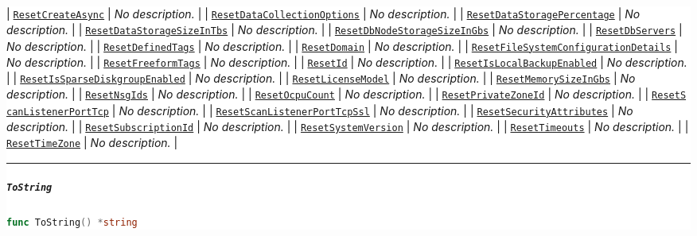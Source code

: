 | <code><a href="#rhizo-co-terraform-provider-oci.databaseCloudVmCluster.DatabaseCloudVmCluster.resetCreateAsync">ResetCreateAsync</a></code> | *No description.* |
| <code><a href="#rhizo-co-terraform-provider-oci.databaseCloudVmCluster.DatabaseCloudVmCluster.resetDataCollectionOptions">ResetDataCollectionOptions</a></code> | *No description.* |
| <code><a href="#rhizo-co-terraform-provider-oci.databaseCloudVmCluster.DatabaseCloudVmCluster.resetDataStoragePercentage">ResetDataStoragePercentage</a></code> | *No description.* |
| <code><a href="#rhizo-co-terraform-provider-oci.databaseCloudVmCluster.DatabaseCloudVmCluster.resetDataStorageSizeInTbs">ResetDataStorageSizeInTbs</a></code> | *No description.* |
| <code><a href="#rhizo-co-terraform-provider-oci.databaseCloudVmCluster.DatabaseCloudVmCluster.resetDbNodeStorageSizeInGbs">ResetDbNodeStorageSizeInGbs</a></code> | *No description.* |
| <code><a href="#rhizo-co-terraform-provider-oci.databaseCloudVmCluster.DatabaseCloudVmCluster.resetDbServers">ResetDbServers</a></code> | *No description.* |
| <code><a href="#rhizo-co-terraform-provider-oci.databaseCloudVmCluster.DatabaseCloudVmCluster.resetDefinedTags">ResetDefinedTags</a></code> | *No description.* |
| <code><a href="#rhizo-co-terraform-provider-oci.databaseCloudVmCluster.DatabaseCloudVmCluster.resetDomain">ResetDomain</a></code> | *No description.* |
| <code><a href="#rhizo-co-terraform-provider-oci.databaseCloudVmCluster.DatabaseCloudVmCluster.resetFileSystemConfigurationDetails">ResetFileSystemConfigurationDetails</a></code> | *No description.* |
| <code><a href="#rhizo-co-terraform-provider-oci.databaseCloudVmCluster.DatabaseCloudVmCluster.resetFreeformTags">ResetFreeformTags</a></code> | *No description.* |
| <code><a href="#rhizo-co-terraform-provider-oci.databaseCloudVmCluster.DatabaseCloudVmCluster.resetId">ResetId</a></code> | *No description.* |
| <code><a href="#rhizo-co-terraform-provider-oci.databaseCloudVmCluster.DatabaseCloudVmCluster.resetIsLocalBackupEnabled">ResetIsLocalBackupEnabled</a></code> | *No description.* |
| <code><a href="#rhizo-co-terraform-provider-oci.databaseCloudVmCluster.DatabaseCloudVmCluster.resetIsSparseDiskgroupEnabled">ResetIsSparseDiskgroupEnabled</a></code> | *No description.* |
| <code><a href="#rhizo-co-terraform-provider-oci.databaseCloudVmCluster.DatabaseCloudVmCluster.resetLicenseModel">ResetLicenseModel</a></code> | *No description.* |
| <code><a href="#rhizo-co-terraform-provider-oci.databaseCloudVmCluster.DatabaseCloudVmCluster.resetMemorySizeInGbs">ResetMemorySizeInGbs</a></code> | *No description.* |
| <code><a href="#rhizo-co-terraform-provider-oci.databaseCloudVmCluster.DatabaseCloudVmCluster.resetNsgIds">ResetNsgIds</a></code> | *No description.* |
| <code><a href="#rhizo-co-terraform-provider-oci.databaseCloudVmCluster.DatabaseCloudVmCluster.resetOcpuCount">ResetOcpuCount</a></code> | *No description.* |
| <code><a href="#rhizo-co-terraform-provider-oci.databaseCloudVmCluster.DatabaseCloudVmCluster.resetPrivateZoneId">ResetPrivateZoneId</a></code> | *No description.* |
| <code><a href="#rhizo-co-terraform-provider-oci.databaseCloudVmCluster.DatabaseCloudVmCluster.resetScanListenerPortTcp">ResetScanListenerPortTcp</a></code> | *No description.* |
| <code><a href="#rhizo-co-terraform-provider-oci.databaseCloudVmCluster.DatabaseCloudVmCluster.resetScanListenerPortTcpSsl">ResetScanListenerPortTcpSsl</a></code> | *No description.* |
| <code><a href="#rhizo-co-terraform-provider-oci.databaseCloudVmCluster.DatabaseCloudVmCluster.resetSecurityAttributes">ResetSecurityAttributes</a></code> | *No description.* |
| <code><a href="#rhizo-co-terraform-provider-oci.databaseCloudVmCluster.DatabaseCloudVmCluster.resetSubscriptionId">ResetSubscriptionId</a></code> | *No description.* |
| <code><a href="#rhizo-co-terraform-provider-oci.databaseCloudVmCluster.DatabaseCloudVmCluster.resetSystemVersion">ResetSystemVersion</a></code> | *No description.* |
| <code><a href="#rhizo-co-terraform-provider-oci.databaseCloudVmCluster.DatabaseCloudVmCluster.resetTimeouts">ResetTimeouts</a></code> | *No description.* |
| <code><a href="#rhizo-co-terraform-provider-oci.databaseCloudVmCluster.DatabaseCloudVmCluster.resetTimeZone">ResetTimeZone</a></code> | *No description.* |

---

##### `ToString` <a name="ToString" id="rhizo-co-terraform-provider-oci.databaseCloudVmCluster.DatabaseCloudVmCluster.toString"></a>

```go
func ToString() *string
```
